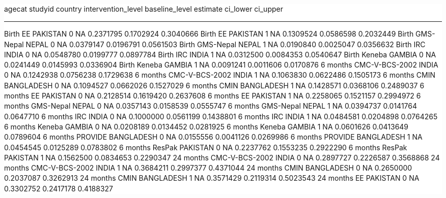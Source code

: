 
agecat      studyid          country        intervention_level   baseline_level     estimate    ci_lower    ci_upper
----------  ---------------  -------------  -------------------  ---------------  ----------  ----------  ----------
Birth       EE               PAKISTAN       0                    NA                0.2371795   0.1702924   0.3040666
Birth       EE               PAKISTAN       1                    NA                0.1309524   0.0586598   0.2032449
Birth       GMS-Nepal        NEPAL          0                    NA                0.0379147   0.0196791   0.0561503
Birth       GMS-Nepal        NEPAL          1                    NA                0.0190840   0.0025047   0.0356632
Birth       IRC              INDIA          0                    NA                0.0548780   0.0199777   0.0897784
Birth       IRC              INDIA          1                    NA                0.0312500   0.0084353   0.0540647
Birth       Keneba           GAMBIA         0                    NA                0.0241449   0.0145993   0.0336904
Birth       Keneba           GAMBIA         1                    NA                0.0091241   0.0011606   0.0170876
6 months    CMC-V-BCS-2002   INDIA          0                    NA                0.1242938   0.0756238   0.1729638
6 months    CMC-V-BCS-2002   INDIA          1                    NA                0.1063830   0.0622486   0.1505173
6 months    CMIN             BANGLADESH     0                    NA                0.1094527   0.0662026   0.1527029
6 months    CMIN             BANGLADESH     1                    NA                0.1428571   0.0368106   0.2489037
6 months    EE               PAKISTAN       0                    NA                0.2128514   0.1619420   0.2637608
6 months    EE               PAKISTAN       1                    NA                0.2258065   0.1521157   0.2994972
6 months    GMS-Nepal        NEPAL          0                    NA                0.0357143   0.0158539   0.0555747
6 months    GMS-Nepal        NEPAL          1                    NA                0.0394737   0.0141764   0.0647710
6 months    IRC              INDIA          0                    NA                0.1000000   0.0561199   0.1438801
6 months    IRC              INDIA          1                    NA                0.0484581   0.0204898   0.0764265
6 months    Keneba           GAMBIA         0                    NA                0.0208189   0.0134452   0.0281925
6 months    Keneba           GAMBIA         1                    NA                0.0601626   0.0413649   0.0789604
6 months    PROVIDE          BANGLADESH     0                    NA                0.0155556   0.0041126   0.0269986
6 months    PROVIDE          BANGLADESH     1                    NA                0.0454545   0.0125289   0.0783802
6 months    ResPak           PAKISTAN       0                    NA                0.2237762   0.1553235   0.2922290
6 months    ResPak           PAKISTAN       1                    NA                0.1562500   0.0834653   0.2290347
24 months   CMC-V-BCS-2002   INDIA          0                    NA                0.2897727   0.2226587   0.3568868
24 months   CMC-V-BCS-2002   INDIA          1                    NA                0.3684211   0.2997377   0.4371044
24 months   CMIN             BANGLADESH     0                    NA                0.2650000   0.2037087   0.3262913
24 months   CMIN             BANGLADESH     1                    NA                0.3571429   0.2119314   0.5023543
24 months   EE               PAKISTAN       0                    NA                0.3302752   0.2417178   0.4188327